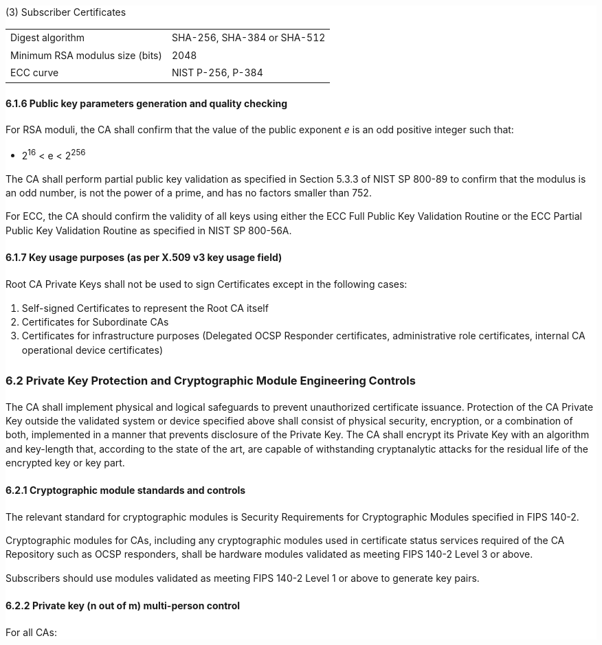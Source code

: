 (3) Subscriber Certificates

|  |  |  
| :---  | :------ |  
| Digest algorithm | SHA-256, SHA-384 or SHA-512  |  
| Minimum RSA modulus size (bits) | 2048 |  
| ECC curve | NIST P-256, P-384 |  


#### 6.1.6 Public key parameters generation and quality checking
For RSA moduli, the CA shall confirm that the value of the public exponent _e_ is an odd positive integer such that:  

- 2<sup>16</sup> < e < 2<sup>256</sup>  

The CA shall perform partial public key validation as specified in Section 5.3.3 of NIST SP 800-89 to confirm that the modulus is an odd number, is not the power of a prime, and has no factors smaller than 752.

For ECC, the CA should confirm the validity of all keys using either the ECC Full Public Key Validation Routine or the ECC Partial Public Key Validation Routine as specified in NIST SP 800-56A.

#### 6.1.7 Key usage purposes (as per X.509 v3 key usage field)
Root CA Private Keys shall not be used to sign Certificates except in the following cases:

1. Self-signed Certificates to represent the Root CA itself
2. Certificates for Subordinate CAs
3. Certificates for infrastructure purposes (Delegated OCSP Responder certificates, administrative role certificates, internal CA operational device certificates)

### 6.2 Private Key Protection and Cryptographic Module Engineering Controls
The CA shall implement physical and logical safeguards to prevent unauthorized certificate issuance. Protection of the CA Private Key outside the validated system or device specified above shall consist of physical security, encryption, or a combination of both, implemented in a manner that prevents disclosure of the Private Key. The CA shall encrypt its Private Key with an algorithm and key-length that, according to the state of the art, are capable of withstanding cryptanalytic attacks for the residual life of the encrypted key or key part.

#### 6.2.1 Cryptographic module standards and controls
The relevant standard for cryptographic modules is Security Requirements for Cryptographic Modules specified in FIPS 140-2.

Cryptographic modules for CAs, including any cryptographic modules used in certificate status services required of the CA Repository such as OCSP responders, shall be hardware modules validated as meeting FIPS 140-2 Level 3 or above.

Subscribers should use modules validated as meeting FIPS 140-2 Level 1 or above to generate key pairs.   

#### 6.2.2 Private key (n out of m) multi-person control
For all CAs:
